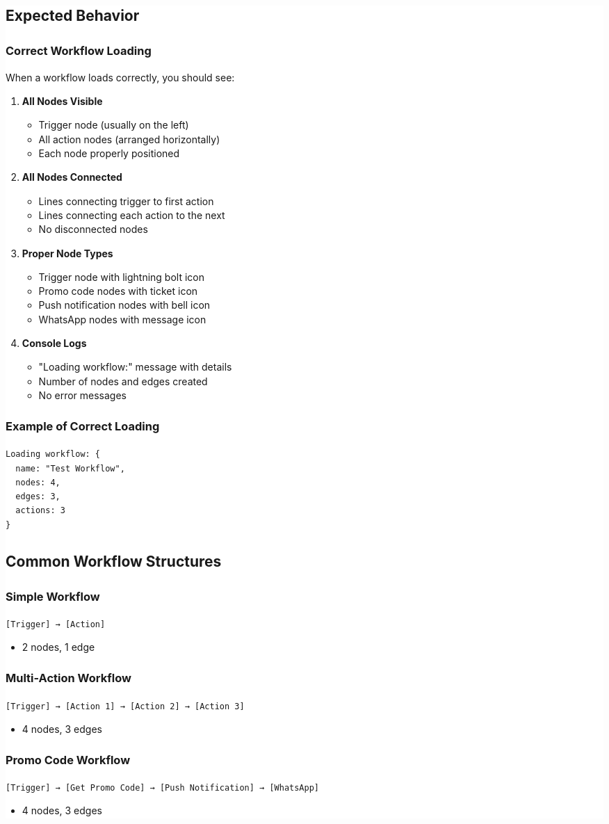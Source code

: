 ## Expected Behavior

### Correct Workflow Loading
When a workflow loads correctly, you should see:

1. **All Nodes Visible**
   - Trigger node (usually on the left)
   - All action nodes (arranged horizontally)
   - Each node properly positioned

2. **All Nodes Connected**
   - Lines connecting trigger to first action
   - Lines connecting each action to the next
   - No disconnected nodes

3. **Proper Node Types**
   - Trigger node with lightning bolt icon
   - Promo code nodes with ticket icon
   - Push notification nodes with bell icon
   - WhatsApp nodes with message icon

4. **Console Logs**
   - "Loading workflow:" message with details
   - Number of nodes and edges created
   - No error messages

### Example of Correct Loading
```
Loading workflow: {
  name: "Test Workflow",
  nodes: 4,
  edges: 3,
  actions: 3
}
```

## Common Workflow Structures

### Simple Workflow
```
[Trigger] → [Action]
```
- 2 nodes, 1 edge

### Multi-Action Workflow
```
[Trigger] → [Action 1] → [Action 2] → [Action 3]
```
- 4 nodes, 3 edges

### Promo Code Workflow
```
[Trigger] → [Get Promo Code] → [Push Notification] → [WhatsApp]
```
- 4 nodes, 3 edges
